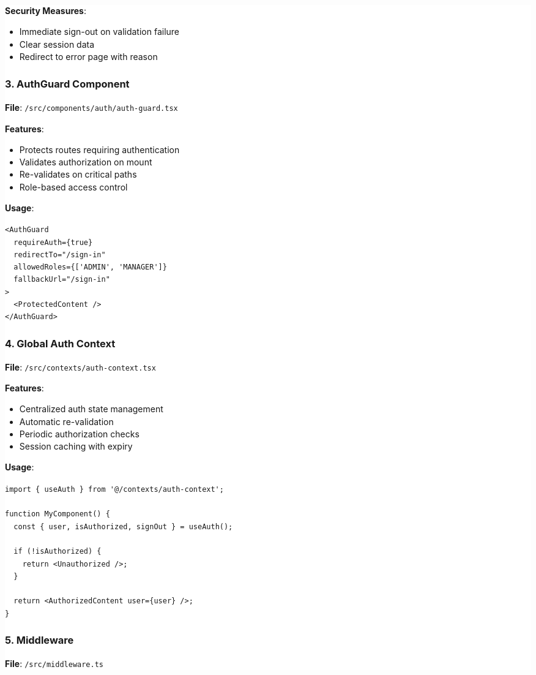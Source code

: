 **Security Measures**:
- Immediate sign-out on validation failure
- Clear session data
- Redirect to error page with reason

### 3. AuthGuard Component
**File**: `/src/components/auth/auth-guard.tsx`

**Features**:
- Protects routes requiring authentication
- Validates authorization on mount
- Re-validates on critical paths
- Role-based access control

**Usage**:
```tsx
<AuthGuard
  requireAuth={true}
  redirectTo="/sign-in"
  allowedRoles={['ADMIN', 'MANAGER']}
  fallbackUrl="/sign-in"
>
  <ProtectedContent />
</AuthGuard>
```

### 4. Global Auth Context
**File**: `/src/contexts/auth-context.tsx`

**Features**:
- Centralized auth state management
- Automatic re-validation
- Periodic authorization checks
- Session caching with expiry

**Usage**:
```tsx
import { useAuth } from '@/contexts/auth-context';

function MyComponent() {
  const { user, isAuthorized, signOut } = useAuth();

  if (!isAuthorized) {
    return <Unauthorized />;
  }

  return <AuthorizedContent user={user} />;
}
```

### 5. Middleware
**File**: `/src/middleware.ts`
